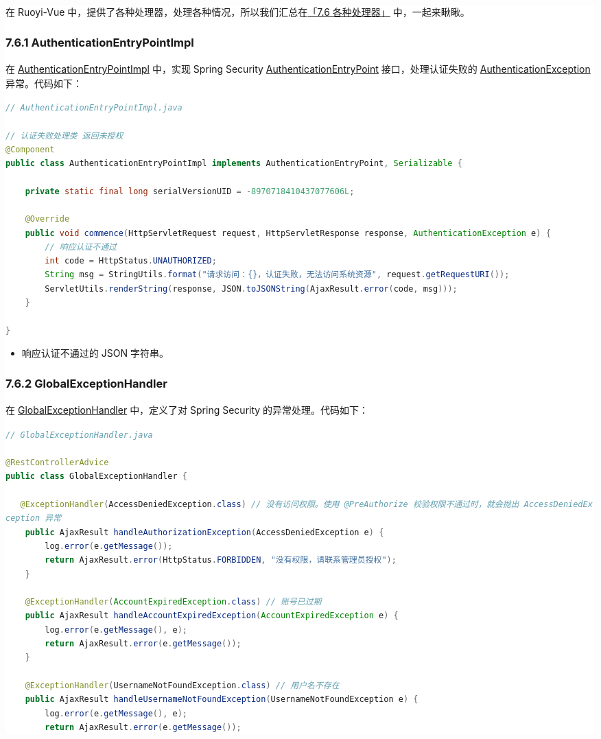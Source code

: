 在 Ruoyi-Vue 中，提供了各种处理器，处理各种情况，所以我们汇总在[「7.6 各种处理器」](https://www.iocoder.cn/Spring-Boot/Spring-Security/?github#) 中，一起来瞅瞅。

### 7.6.1 AuthenticationEntryPointImpl

在 [AuthenticationEntryPointImpl](https://github.com/YunaiV/RuoYi-Vue/blob/master/ruoyi/src/main/java/com/ruoyi/framework/security/handle/AuthenticationEntryPointImpl.java) 中，实现 Spring Security [AuthenticationEntryPoint](https://github.com/spring-projects/spring-security/blob/master/web/src/main/java/org/springframework/security/web/AuthenticationEntryPoint.java) 接口，处理认证失败的 [AuthenticationException](https://github.com/spring-projects/spring-security/blob/master/core/src/main/java/org/springframework/security/core/AuthenticationException.java) 异常。代码如下：



```java
// AuthenticationEntryPointImpl.java

// 认证失败处理类 返回未授权
@Component
public class AuthenticationEntryPointImpl implements AuthenticationEntryPoint, Serializable {

    private static final long serialVersionUID = -8970718410437077606L;

    @Override
    public void commence(HttpServletRequest request, HttpServletResponse response, AuthenticationException e) {
        // 响应认证不通过
        int code = HttpStatus.UNAUTHORIZED;
        String msg = StringUtils.format("请求访问：{}，认证失败，无法访问系统资源", request.getRequestURI());
        ServletUtils.renderString(response, JSON.toJSONString(AjaxResult.error(code, msg)));
    }

}
```



- 响应认证不通过的 JSON 字符串。

### 7.6.2 GlobalExceptionHandler

在 [GlobalExceptionHandler](https://github.com/YunaiV/RuoYi-Vue/blob/master/ruoyi/src/main/java/com/ruoyi/framework/web/exception/GlobalExceptionHandler.java) 中，定义了对 Spring Security 的异常处理。代码如下：



```java
// GlobalExceptionHandler.java

@RestControllerAdvice
public class GlobalExceptionHandler {

   @ExceptionHandler(AccessDeniedException.class) // 没有访问权限。使用 @PreAuthorize 校验权限不通过时，就会抛出 AccessDeniedException 异常
    public AjaxResult handleAuthorizationException(AccessDeniedException e) {
        log.error(e.getMessage());
        return AjaxResult.error(HttpStatus.FORBIDDEN, "没有权限，请联系管理员授权");
    }

    @ExceptionHandler(AccountExpiredException.class) // 账号已过期
    public AjaxResult handleAccountExpiredException(AccountExpiredException e) {
        log.error(e.getMessage(), e);
        return AjaxResult.error(e.getMessage());
    }

    @ExceptionHandler(UsernameNotFoundException.class) // 用户名不存在
    public AjaxResult handleUsernameNotFoundException(UsernameNotFoundException e) {
        log.error(e.getMessage(), e);
        return AjaxResult.error(e.getMessage());
```